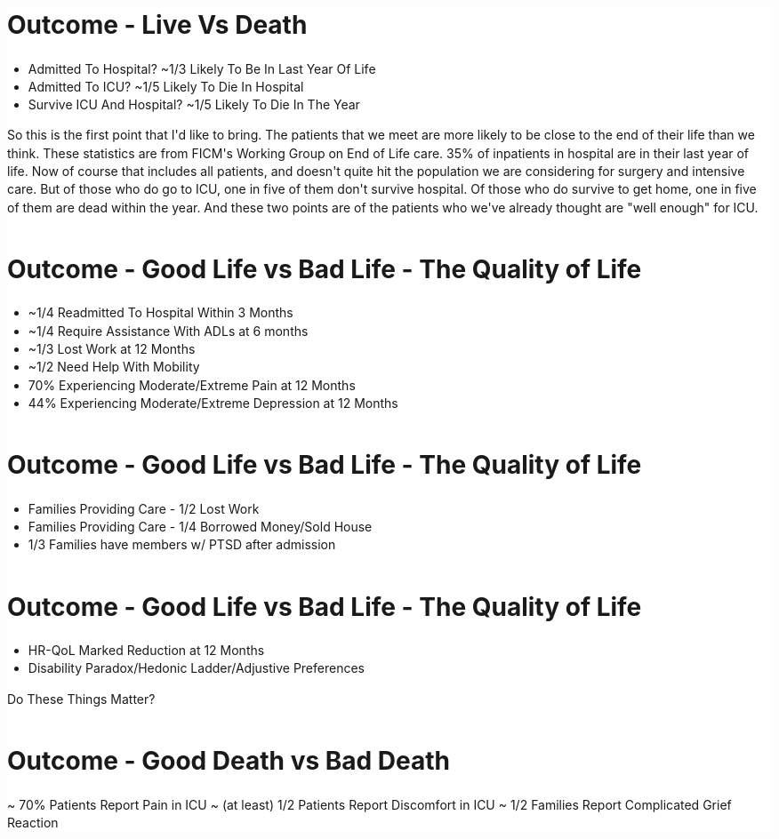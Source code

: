 </div>

# Outcome - Live Vs Death

- Admitted To Hospital? ~1/3 Likely To Be In Last Year Of Life
- Admitted To ICU? ~1/5 Likely To Die In Hospital
- Survive ICU And Hospital? ~1/5 Likely To Die In The Year

<div class="notes">
So this is the first point that I'd like to bring. The patients that we meet are more likely to be close to the end of their life than we think.
These statistics are from FICM's Working Group on End of Life care.
35% of inpatients in hospital are in their last year of life. Now of course that includes all patients, and doesn't quite hit the population we are considering for surgery and intensive care.
But of those who do go to ICU, one in five of them don't survive hospital. Of those who do survive to get home, one in five of them are dead within the year. And these two points are of the patients who we've already thought are "well enough" for ICU.
</div>

# Outcome - Good Life vs Bad Life - The Quality of Life

- ~1/4 Readmitted To Hospital Within 3 Months
- ~1/4 Require Assistance With ADLs at 6 months
- ~1/3 Lost Work at 12 Months
- ~1/2 Need Help With Mobility
- 70% Experiencing Moderate/Extreme Pain at 12 Months
- 44% Experiencing Moderate/Extreme Depression at 12 Months

# Outcome - Good Life vs Bad Life - The Quality of Life

- Families Providing Care - 1/2 Lost Work
- Families Providing Care - 1/4 Borrowed Money/Sold House
- 1/3 Families have members w/ PTSD after admission

# Outcome - Good Life vs Bad Life - The Quality of Life

- HR-QoL Marked Reduction at 12 Months
- Disability Paradox/Hedonic Ladder/Adjustive Preferences

<div class="notes">
Do These Things Matter?
</div>

# Outcome - Good Death vs Bad Death

~ 70% Patients Report Pain in ICU
~ (at least) 1/2 Patients Report Discomfort in ICU
~ 1/2 Families Report Complicated Grief Reaction
